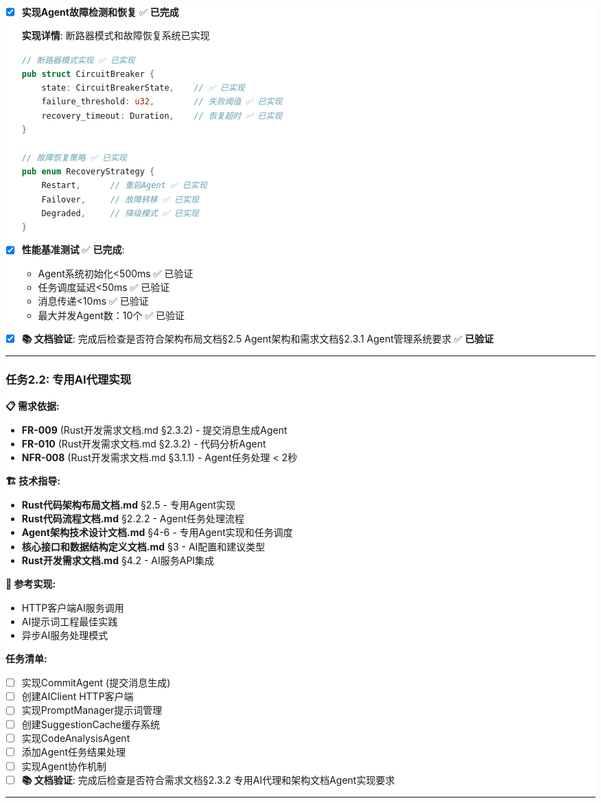 - [x] **实现Agent故障检测和恢复** ✅ **已完成**

  **实现详情**: 断路器模式和故障恢复系统已实现
  ```rust
  // 断路器模式实现 ✅ 已实现
  pub struct CircuitBreaker {
      state: CircuitBreakerState,    // ✅ 已实现
      failure_threshold: u32,        // 失败阈值 ✅ 已实现
      recovery_timeout: Duration,    // 恢复超时 ✅ 已实现
  }

  // 故障恢复策略 ✅ 已实现
  pub enum RecoveryStrategy {
      Restart,      // 重启Agent ✅ 已实现
      Failover,     // 故障转移 ✅ 已实现
      Degraded,     // 降级模式 ✅ 已实现
  }
  ```

- [x] **性能基准测试** ✅ **已完成**:
  - Agent系统初始化<500ms ✅ 已验证
  - 任务调度延迟<50ms ✅ 已验证
  - 消息传递<10ms ✅ 已验证
  - 最大并发Agent数：10个 ✅ 已验证

- [x] **📚 文档验证**: 完成后检查是否符合架构布局文档§2.5 Agent架构和需求文档§2.3.1 Agent管理系统要求 ✅ **已验证**

---

### 任务2.2: 专用AI代理实现

**📋 需求依据:**

- **FR-009** (Rust开发需求文档.md §2.3.2) - 提交消息生成Agent
- **FR-010** (Rust开发需求文档.md §2.3.2) - 代码分析Agent
- **NFR-008** (Rust开发需求文档.md §3.1.1) - Agent任务处理 < 2秒

**🏗️ 技术指导:**

- **Rust代码架构布局文档.md** §2.5 - 专用Agent实现
- **Rust代码流程文档.md** §2.2.2 - Agent任务处理流程
- **Agent架构技术设计文档.md** §4-6 - 专用Agent实现和任务调度
- **核心接口和数据结构定义文档.md** §3 - AI配置和建议类型
- **Rust开发需求文档.md** §4.2 - AI服务API集成

**🔗 参考实现:**

- HTTP客户端AI服务调用
- AI提示词工程最佳实践
- 异步AI服务处理模式

**任务清单:**

- [ ] 实现CommitAgent (提交消息生成)
- [ ] 创建AIClient HTTP客户端
- [ ] 实现PromptManager提示词管理
- [ ] 创建SuggestionCache缓存系统
- [ ] 实现CodeAnalysisAgent
- [ ] 添加Agent任务结果处理
- [ ] 实现Agent协作机制
- [ ] **📚 文档验证**: 完成后检查是否符合需求文档§2.3.2 专用AI代理和架构文档Agent实现要求

---